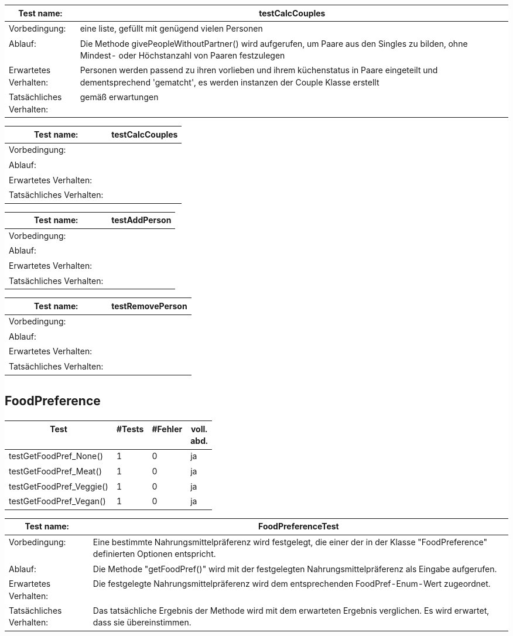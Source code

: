 | Test name:               | testCalcCouples                                                                                                                                                      |
|--------------------------|----------------------------------------------------------------------------------------------------------------------------------------------------------------------|
| Vorbedingung:            | eine liste, gefüllt mit genügend vielen Personen                                                                                                                     |
| Ablauf:                  | Die Methode givePeopleWithoutPartner() wird aufgerufen, um Paare aus den Singles zu bilden, ohne Mindest- oder Höchstanzahl von Paaren festzulegen                   |
| Erwartetes Verhalten:    | Personen werden passend zu ihren vorlieben und ihrem küchenstatus in Paare eingeteilt und dementsprechend 'gematcht', es werden instanzen der Couple Klasse erstellt |
| Tatsächliches Verhalten: | gemäß erwartungen                                                                                                                                                    |


| Test name:               | testCalcCouples |
|--------------------------|-----------------|
| Vorbedingung:            |                 |
| Ablauf:                  |                 |
| Erwartetes Verhalten:    |                 |
| Tatsächliches Verhalten: |                 |

| Test name:               | testAddPerson |
|--------------------------|---------------|
| Vorbedingung:            |               |
| Ablauf:                  |               |
| Erwartetes Verhalten:    |               |
| Tatsächliches Verhalten: |               |

| Test name:               | testRemovePerson |
|--------------------------|------------------|
| Vorbedingung:            |                  |
| Ablauf:                  |                  |
| Erwartetes Verhalten:    |                  |
| Tatsächliches Verhalten: |                  |

## FoodPreference
| Test                     | #Tests | #Fehler | voll. <br/> abd. |
|--------------------------|--------|---------|------------------|
| testGetFoodPref_None()   | 1      | 0       | ja               |
| testGetFoodPref_Meat()   | 1      | 0       | ja               |
| testGetFoodPref_Veggie() | 1      | 0       | ja               |
| testGetFoodPref_Vegan()  | 1      | 0       | ja               |

| Test name:               | FoodPreferenceTest                                                                                                                    |
|--------------------------|---------------------------------------------------------------------------------------------------------------------------------------|
| Vorbedingung:            | Eine bestimmte Nahrungsmittelpräferenz wird festgelegt, die einer der in der Klasse "FoodPreference" definierten Optionen entspricht. |
| Ablauf:                  | Die Methode "getFoodPref()" wird mit der festgelegten Nahrungsmittelpräferenz als Eingabe aufgerufen.                                 |
| Erwartetes Verhalten:    | Die festgelegte Nahrungsmittelpräferenz wird dem entsprechenden FoodPref-Enum-Wert zugeordnet.                                        |
| Tatsächliches Verhalten: | Das tatsächliche Ergebnis der Methode wird mit dem erwarteten Ergebnis verglichen. Es wird erwartet, dass sie übereinstimmen.         |
